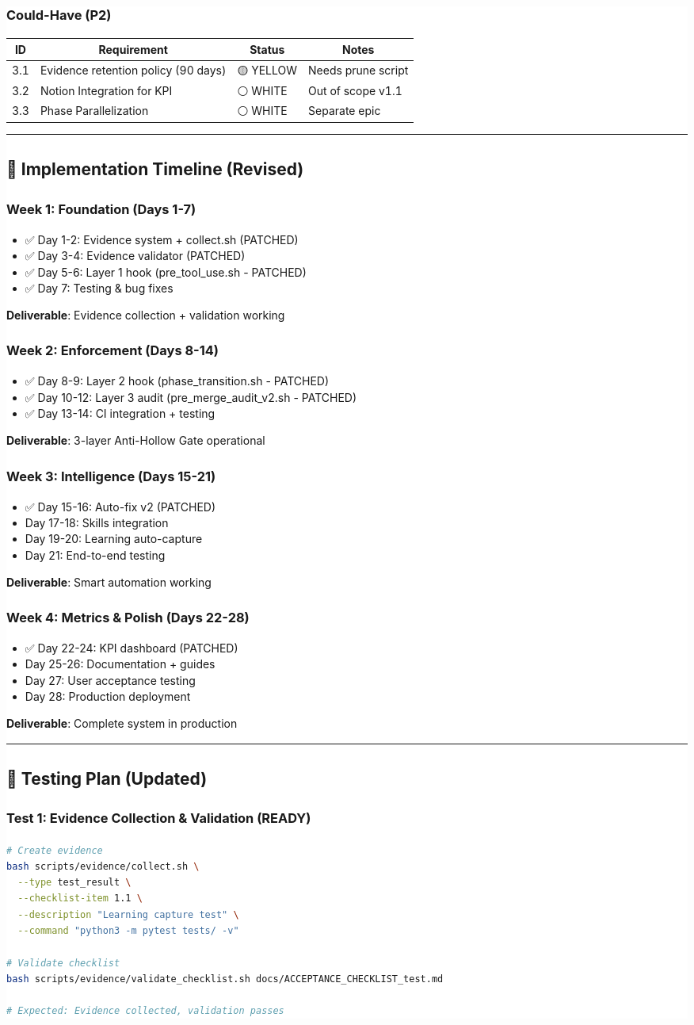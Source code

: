 ### Could-Have (P2)

| ID | Requirement | Status | Notes |
|----|-------------|--------|-------|
| 3.1 | Evidence retention policy (90 days) | 🟡 YELLOW | Needs prune script |
| 3.2 | Notion Integration for KPI | ⚪ WHITE | Out of scope v1.1 |
| 3.3 | Phase Parallelization | ⚪ WHITE | Separate epic |

---

## 📅 Implementation Timeline (Revised)

### Week 1: Foundation (Days 1-7)
- ✅ Day 1-2: Evidence system + collect.sh (PATCHED)
- ✅ Day 3-4: Evidence validator (PATCHED)
- ✅ Day 5-6: Layer 1 hook (pre_tool_use.sh - PATCHED)
- ✅ Day 7: Testing & bug fixes

**Deliverable**: Evidence collection + validation working

### Week 2: Enforcement (Days 8-14)
- ✅ Day 8-9: Layer 2 hook (phase_transition.sh - PATCHED)
- ✅ Day 10-12: Layer 3 audit (pre_merge_audit_v2.sh - PATCHED)
- ✅ Day 13-14: CI integration + testing

**Deliverable**: 3-layer Anti-Hollow Gate operational

### Week 3: Intelligence (Days 15-21)
- ✅ Day 15-16: Auto-fix v2 (PATCHED)
- Day 17-18: Skills integration
- Day 19-20: Learning auto-capture
- Day 21: End-to-end testing

**Deliverable**: Smart automation working

### Week 4: Metrics & Polish (Days 22-28)
- ✅ Day 22-24: KPI dashboard (PATCHED)
- Day 25-26: Documentation + guides
- Day 27: User acceptance testing
- Day 28: Production deployment

**Deliverable**: Complete system in production

---

## 🧪 Testing Plan (Updated)

### Test 1: Evidence Collection & Validation (READY)
```bash
# Create evidence
bash scripts/evidence/collect.sh \
  --type test_result \
  --checklist-item 1.1 \
  --description "Learning capture test" \
  --command "python3 -m pytest tests/ -v"

# Validate checklist
bash scripts/evidence/validate_checklist.sh docs/ACCEPTANCE_CHECKLIST_test.md

# Expected: Evidence collected, validation passes
```
